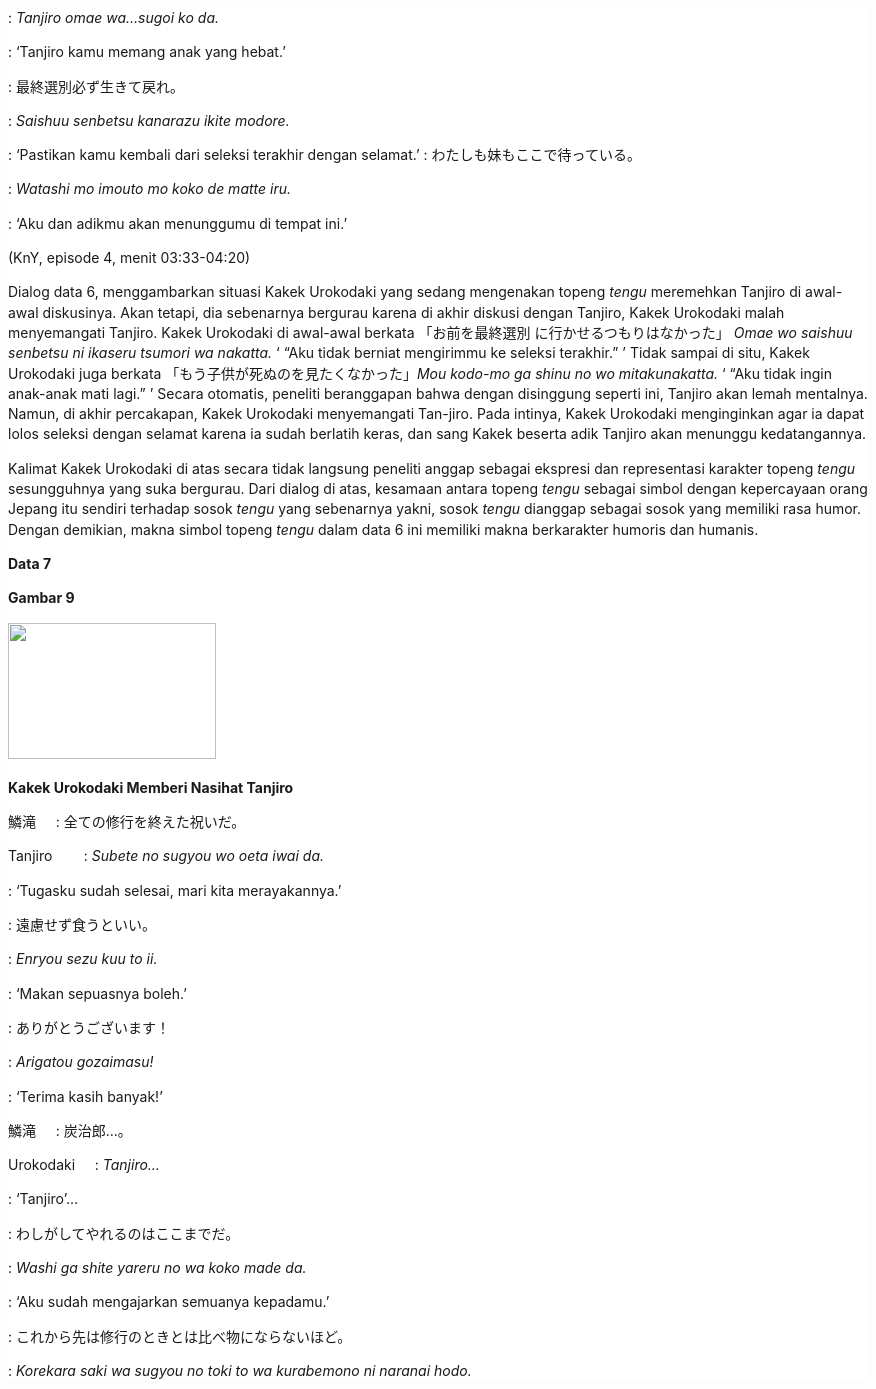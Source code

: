 <p><span class="font5">: </span><span class="font5" style="font-style:italic;">Tanjiro omae wa…sugoi ko da.</span></p>
<p><span class="font5">: ‘Tanjiro kamu memang anak yang hebat.’</span></p>
<p><span class="font5">: </span><span class="font2">最終選別必ず生きて戻れ。</span></p>
<p><span class="font5">: </span><span class="font5" style="font-style:italic;">Saishuu senbetsu kanarazu ikite modore.</span></p>
<p><span class="font5">: ‘Pastikan kamu kembali dari seleksi terakhir dengan selamat.’ : </span><span class="font2">わたしも妹もここで待っている。</span></p>
<p><span class="font5">: </span><span class="font5" style="font-style:italic;">Watashi mo imouto mo koko de matte iru.</span></p>
<p><span class="font5">: ‘Aku dan adikmu akan menunggumu di tempat ini.’</span></p>
<p><span class="font5">(KnY, episode 4, menit 03:33-04:20)</span></p>
<p><span class="font6">Dialog data 6, menggambarkan situasi Kakek Urokodaki yang sedang mengenakan topeng </span><span class="font6" style="font-style:italic;">tengu</span><span class="font6"> meremehkan Tanjiro di awal-awal diskusinya. Akan tetapi, dia sebenarnya bergurau karena di akhir diskusi dengan Tanjiro, Kakek Urokodaki malah menyemangati Tanjiro. Kakek Urokodaki di awal-awal berkata </span><span class="font3">「お前を最終選別 に行かせるつもりはなかった」 </span><span class="font6" style="font-style:italic;">Omae wo saishuu senbetsu ni ikaseru tsumori wa nakatta.</span><span class="font6"> ‘ “Aku tidak berniat mengirimmu ke seleksi terakhir.” ’ Tidak sampai di situ, Kakek Urokodaki juga berkata </span><span class="font3">「もう子供が死ぬのを見たくなかった」</span><span class="font6" style="font-style:italic;">Mou kodo-mo ga shinu no wo mitakunakatta.</span><span class="font6"> ‘ “Aku tidak ingin anak-anak mati lagi.” ’ Secara otomatis, peneliti beranggapan bahwa dengan disinggung seperti ini, Tanjiro akan lemah mentalnya. Namun, di akhir percakapan, Kakek Urokodaki menyemangati Tan-jiro. Pada intinya, Kakek Urokodaki menginginkan agar ia dapat lolos seleksi dengan selamat karena ia sudah berlatih keras, dan sang Kakek beserta adik Tanjiro akan menunggu kedatangannya.</span></p>
<p><span class="font6">Kalimat Kakek Urokodaki di atas secara tidak langsung peneliti anggap sebagai ekspresi dan representasi karakter topeng </span><span class="font6" style="font-style:italic;">tengu</span><span class="font6"> sesungguhnya yang suka bergurau. Dari dialog di atas, kesamaan antara topeng </span><span class="font6" style="font-style:italic;">tengu</span><span class="font6"> sebagai simbol dengan kepercayaan orang Jepang itu sendiri terhadap sosok </span><span class="font6" style="font-style:italic;">tengu</span><span class="font6"> yang sebenarnya yakni, sosok </span><span class="font6" style="font-style:italic;">tengu</span><span class="font6"> dianggap sebagai sosok yang memiliki rasa humor. Dengan demikian, makna simbol topeng </span><span class="font6" style="font-style:italic;">tengu</span><span class="font6"> dalam data 6 ini memiliki makna berkarakter humoris dan humanis.</span></p>
<p><span class="font6" style="font-weight:bold;">Data 7</span></p>
<p><span class="font4" style="font-weight:bold;">Gambar 9</span></p><img src="https://jurnal.harianregional.com/media/96882-9.jpg" alt="" style="width:156pt;height:102pt;">
<p><span class="font5" style="font-weight:bold;">Kakek Urokodaki Memberi Nasihat Tanjiro</span></p>
<p><span class="font2">鱗滝 &nbsp;&nbsp;&nbsp;&nbsp;</span><span class="font5">: </span><span class="font2">全ての修行を終えた祝いだ。</span></p>
<p><span class="font5">Tanjiro &nbsp;&nbsp;&nbsp;&nbsp;&nbsp;&nbsp;&nbsp;: </span><span class="font5" style="font-style:italic;">Subete no sugyou wo oeta iwai da.</span></p>
<p><span class="font5">: ‘Tugasku sudah selesai, mari kita merayakannya.’</span></p>
<p><span class="font5">: </span><span class="font2">遠慮せず食うといい。</span></p>
<p><span class="font5">: </span><span class="font5" style="font-style:italic;">Enryou sezu kuu to ii.</span></p>
<p><span class="font5">: ‘Makan sepuasnya boleh.’</span></p>
<p><span class="font5">: </span><span class="font2">ありがとうございます！</span></p>
<p><span class="font5">: </span><span class="font5" style="font-style:italic;">Arigatou gozaimasu!</span></p>
<p><span class="font5">: ‘Terima kasih banyak!’</span></p>
<p><span class="font2">鱗滝 &nbsp;&nbsp;&nbsp;&nbsp;</span><span class="font5">: </span><span class="font2">炭治郎…。</span></p>
<p><span class="font5">Urokodaki &nbsp;&nbsp;&nbsp;&nbsp;: </span><span class="font5" style="font-style:italic;">Tanjiro…</span></p>
<p><span class="font5">: ‘Tanjiro’…</span></p>
<p><span class="font5">: </span><span class="font2">わしがしてやれるのはここまでだ。</span></p>
<p><span class="font5">: </span><span class="font5" style="font-style:italic;">Washi ga shite yareru no wa koko made da.</span></p>
<p><span class="font5">: ‘Aku sudah mengajarkan semuanya kepadamu.’</span></p>
<p><span class="font5">: </span><span class="font2">これから先は修行のときとは比べ物にならないほど。</span></p>
<p><span class="font5">: </span><span class="font5" style="font-style:italic;">Korekara saki wa sugyou no toki to wa kurabemono ni naranai hodo.</span></p>